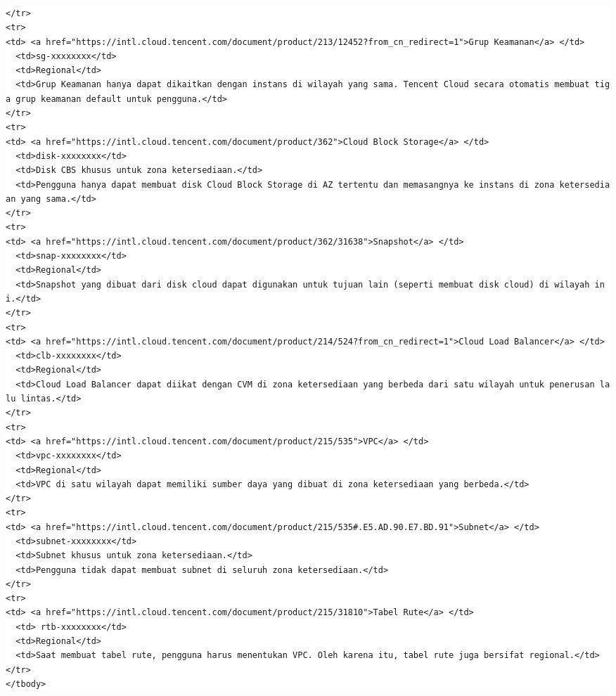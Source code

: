 	</tr>
	<tr>
	<td> <a href="https://intl.cloud.tencent.com/document/product/213/12452?from_cn_redirect=1">Grup Keamanan</a> </td>
	  <td>sg-xxxxxxxx</td>
	  <td>Regional</td>
	  <td>Grup Keamanan hanya dapat dikaitkan dengan instans di wilayah yang sama. Tencent Cloud secara otomatis membuat tiga grup keamanan default untuk pengguna.</td>
	</tr>
	<tr>
	<td> <a href="https://intl.cloud.tencent.com/document/product/362">Cloud Block Storage</a> </td>
	  <td>disk-xxxxxxxx</td>
	  <td>Disk CBS khusus untuk zona ketersediaan.</td>
	  <td>Pengguna hanya dapat membuat disk Cloud Block Storage di AZ tertentu dan memasangnya ke instans di zona ketersediaan yang sama.</td>
	</tr>
	<tr>
	<td> <a href="https://intl.cloud.tencent.com/document/product/362/31638">Snapshot</a> </td>
	  <td>snap-xxxxxxxx</td>
	  <td>Regional</td>
	  <td>Snapshot yang dibuat dari disk cloud dapat digunakan untuk tujuan lain (seperti membuat disk cloud) di wilayah ini.</td>
	</tr>
	<tr>
	<td> <a href="https://intl.cloud.tencent.com/document/product/214/524?from_cn_redirect=1">Cloud Load Balancer</a> </td>
	  <td>clb-xxxxxxxx</td>
	  <td>Regional</td>
	  <td>Cloud Load Balancer dapat diikat dengan CVM di zona ketersediaan yang berbeda dari satu wilayah untuk penerusan lalu lintas.</td>
	</tr>
	<tr>
	<td> <a href="https://intl.cloud.tencent.com/document/product/215/535">VPC</a> </td>
	  <td>vpc-xxxxxxxx</td>
	  <td>Regional</td>
	  <td>VPC di satu wilayah dapat memiliki sumber daya yang dibuat di zona ketersediaan yang berbeda.</td>
	</tr>
	<tr>
	<td> <a href="https://intl.cloud.tencent.com/document/product/215/535#.E5.AD.90.E7.BD.91">Subnet</a> </td>
	  <td>subnet-xxxxxxxx</td>
	  <td>Subnet khusus untuk zona ketersediaan.</td>
	  <td>Pengguna tidak dapat membuat subnet di seluruh zona ketersediaan.</td>
	</tr>
	<tr>
	<td> <a href="https://intl.cloud.tencent.com/document/product/215/31810">Tabel Rute</a> </td>
	  <td> rtb-xxxxxxxx</td>
	  <td>Regional</td>
	  <td>Saat membuat tabel rute, pengguna harus menentukan VPC. Oleh karena itu, tabel rute juga bersifat regional.</td>
	</tr>
	</tbody>
</table>
